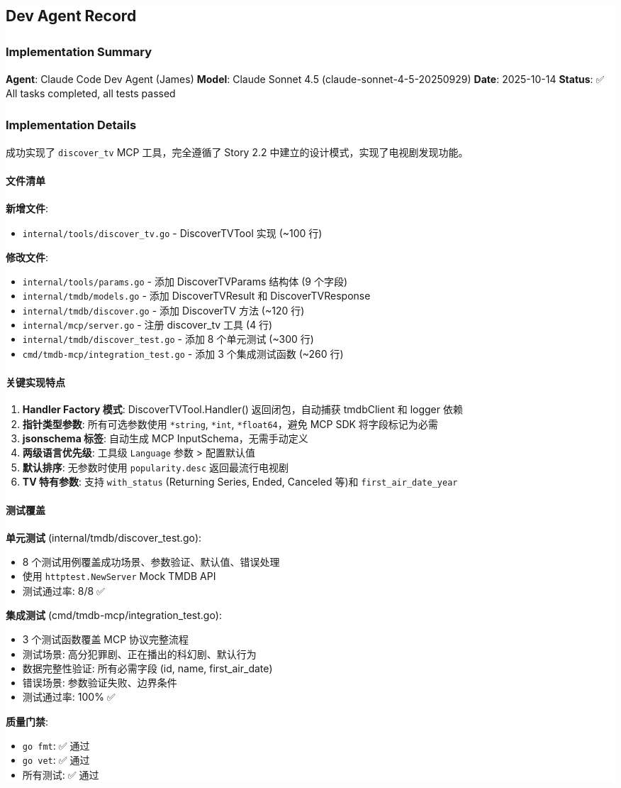 ## Dev Agent Record

### Implementation Summary

**Agent**: Claude Code Dev Agent (James)
**Model**: Claude Sonnet 4.5 (claude-sonnet-4-5-20250929)
**Date**: 2025-10-14
**Status**: ✅ All tasks completed, all tests passed

### Implementation Details

成功实现了 `discover_tv` MCP 工具，完全遵循了 Story 2.2 中建立的设计模式，实现了电视剧发现功能。

#### 文件清单

**新增文件**:
- `internal/tools/discover_tv.go` - DiscoverTVTool 实现 (~100 行)

**修改文件**:
- `internal/tools/params.go` - 添加 DiscoverTVParams 结构体 (9 个字段)
- `internal/tmdb/models.go` - 添加 DiscoverTVResult 和 DiscoverTVResponse
- `internal/tmdb/discover.go` - 添加 DiscoverTV 方法 (~120 行)
- `internal/mcp/server.go` - 注册 discover_tv 工具 (4 行)
- `internal/tmdb/discover_test.go` - 添加 8 个单元测试 (~300 行)
- `cmd/tmdb-mcp/integration_test.go` - 添加 3 个集成测试函数 (~260 行)

#### 关键实现特点

1. **Handler Factory 模式**: DiscoverTVTool.Handler() 返回闭包，自动捕获 tmdbClient 和 logger 依赖
2. **指针类型参数**: 所有可选参数使用 `*string`, `*int`, `*float64`，避免 MCP SDK 将字段标记为必需
3. **jsonschema 标签**: 自动生成 MCP InputSchema，无需手动定义
4. **两级语言优先级**: 工具级 `Language` 参数 > 配置默认值
5. **默认排序**: 无参数时使用 `popularity.desc` 返回最流行电视剧
6. **TV 特有参数**: 支持 `with_status` (Returning Series, Ended, Canceled 等)和 `first_air_date_year`

#### 测试覆盖

**单元测试** (internal/tmdb/discover_test.go):
- 8 个测试用例覆盖成功场景、参数验证、默认值、错误处理
- 使用 `httptest.NewServer` Mock TMDB API
- 测试通过率: 8/8 ✅

**集成测试** (cmd/tmdb-mcp/integration_test.go):
- 3 个测试函数覆盖 MCP 协议完整流程
- 测试场景: 高分犯罪剧、正在播出的科幻剧、默认行为
- 数据完整性验证: 所有必需字段 (id, name, first_air_date)
- 错误场景: 参数验证失败、边界条件
- 测试通过率: 100% ✅

**质量门禁**:
- `go fmt`: ✅ 通过
- `go vet`: ✅ 通过
- 所有测试: ✅ 通过
